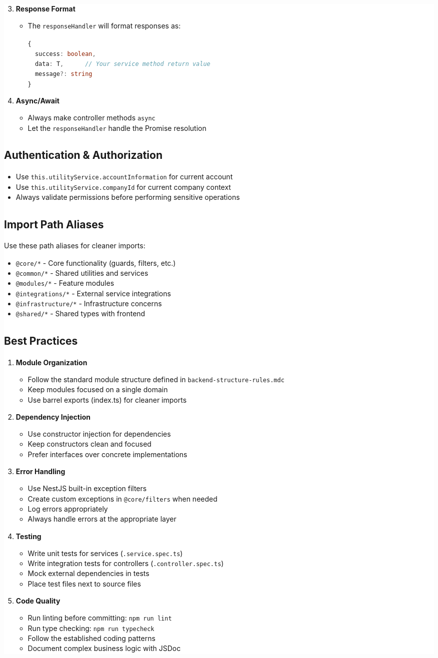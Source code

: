 3. **Response Format**
   - The `responseHandler` will format responses as:
     ```typescript
     {
       success: boolean,
       data: T,      // Your service method return value
       message?: string
     }
     ```

4. **Async/Await**
   - Always make controller methods `async`
   - Let the `responseHandler` handle the Promise resolution

## Authentication & Authorization
- Use `this.utilityService.accountInformation` for current account
- Use `this.utilityService.companyId` for current company context
- Always validate permissions before performing sensitive operations

## Import Path Aliases

Use these path aliases for cleaner imports:
- `@core/*` - Core functionality (guards, filters, etc.)
- `@common/*` - Shared utilities and services
- `@modules/*` - Feature modules
- `@integrations/*` - External service integrations
- `@infrastructure/*` - Infrastructure concerns
- `@shared/*` - Shared types with frontend

## Best Practices

1. **Module Organization**
   - Follow the standard module structure defined in `backend-structure-rules.mdc`
   - Keep modules focused on a single domain
   - Use barrel exports (index.ts) for cleaner imports

2. **Dependency Injection**
   - Use constructor injection for dependencies
   - Keep constructors clean and focused
   - Prefer interfaces over concrete implementations

3. **Error Handling**
   - Use NestJS built-in exception filters
   - Create custom exceptions in `@core/filters` when needed
   - Log errors appropriately
   - Always handle errors at the appropriate layer

4. **Testing**
   - Write unit tests for services (`.service.spec.ts`)
   - Write integration tests for controllers (`.controller.spec.ts`)
   - Mock external dependencies in tests
   - Place test files next to source files

5. **Code Quality**
   - Run linting before committing: `npm run lint`
   - Run type checking: `npm run typecheck`
   - Follow the established coding patterns
   - Document complex business logic with JSDoc